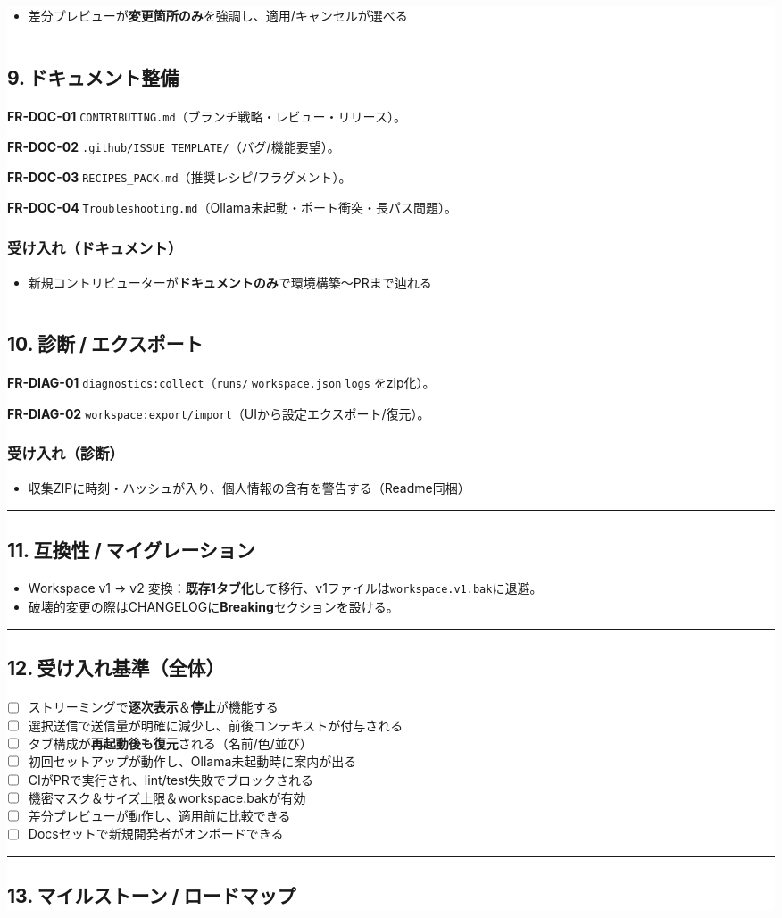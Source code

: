 - 差分プレビューが**変更箇所のみ**を強調し、適用/キャンセルが選べる

---

## 9. ドキュメント整備

**FR-DOC-01** `CONTRIBUTING.md`（ブランチ戦略・レビュー・リリース）。

**FR-DOC-02** `.github/ISSUE_TEMPLATE/`（バグ/機能要望）。

**FR-DOC-03** `RECIPES_PACK.md`（推奨レシピ/フラグメント）。

**FR-DOC-04** `Troubleshooting.md`（Ollama未起動・ポート衝突・長パス問題）。

### 受け入れ（ドキュメント）

- 新規コントリビューターが**ドキュメントのみ**で環境構築～PRまで辿れる

---

## 10. 診断 / エクスポート

**FR-DIAG-01** `diagnostics:collect`（`runs/` `workspace.json` `logs` をzip化）。

**FR-DIAG-02** `workspace:export/import`（UIから設定エクスポート/復元）。

### 受け入れ（診断）

- 収集ZIPに時刻・ハッシュが入り、個人情報の含有を警告する（Readme同梱）

---

## 11. 互換性 / マイグレーション

- Workspace v1 → v2 変換：**既存1タブ化**して移行、v1ファイルは`workspace.v1.bak`に退避。
- 破壊的変更の際はCHANGELOGに**Breaking**セクションを設ける。

---

## 12. 受け入れ基準（全体）

- [ ] ストリーミングで**逐次表示**＆**停止**が機能する
- [ ] 選択送信で送信量が明確に減少し、前後コンテキストが付与される
- [ ] タブ構成が**再起動後も復元**される（名前/色/並び）
- [ ] 初回セットアップが動作し、Ollama未起動時に案内が出る
- [ ] CIがPRで実行され、lint/test失敗でブロックされる
- [ ] 機密マスク＆サイズ上限＆workspace.bakが有効
- [ ] 差分プレビューが動作し、適用前に比較できる
- [ ] Docsセットで新規開発者がオンボードできる

---

## 13. マイルストーン / ロードマップ
